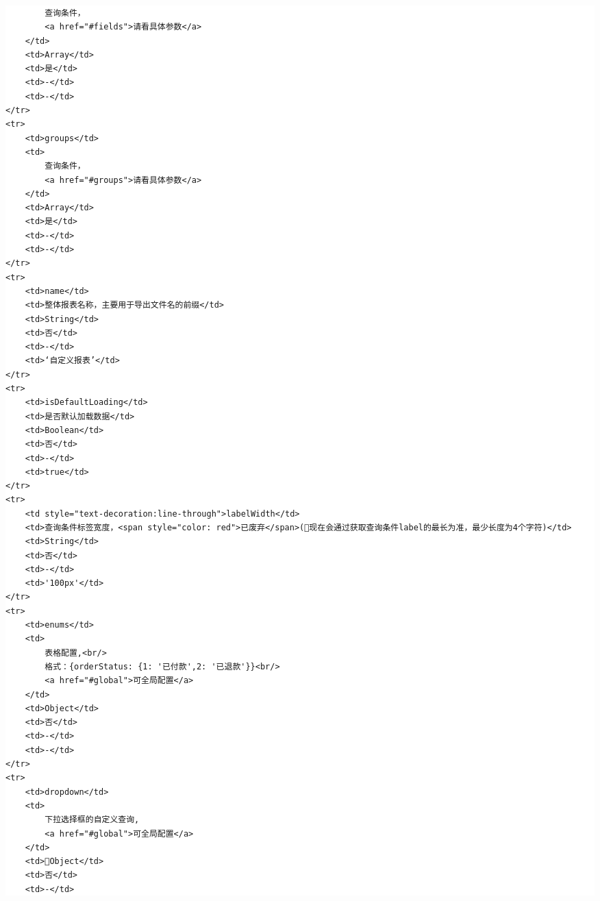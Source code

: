             查询条件，
            <a href="#fields">请看具体参数</a>
        </td>
        <td>Array</td>
        <td>是</td>
        <td>-</td>
        <td>-</td>
    </tr>
    <tr>
        <td>groups</td>
        <td>
            查询条件，
            <a href="#groups">请看具体参数</a>
        </td>
        <td>Array</td>
        <td>是</td>
        <td>-</td>
        <td>-</td>
    </tr>
    <tr>
        <td>name</td>
        <td>整体报表名称，主要用于导出文件名的前缀</td>
        <td>String</td>
        <td>否</td>
        <td>-</td>
        <td>‘自定义报表’</td>
    </tr>
    <tr>
        <td>isDefaultLoading</td>
        <td>是否默认加载数据</td>
        <td>Boolean</td>
        <td>否</td>
        <td>-</td>
        <td>true</td>
    </tr>
    <tr>
        <td style="text-decoration:line-through">labelWidth</td>
        <td>查询条件标签宽度，<span style="color: red">已废弃</span>(现在会通过获取查询条件label的最长为准，最少长度为4个字符)</td>
        <td>String</td>
        <td>否</td>
        <td>-</td>
        <td>'100px'</td>
    </tr>
    <tr>
        <td>enums</td>
        <td>
            表格配置,<br/>
            格式：{orderStatus: {1: '已付款',2: '已退款'}}<br/>
            <a href="#global">可全局配置</a>
        </td>
        <td>Object</td>
        <td>否</td>
        <td>-</td>
        <td>-</td>
    </tr>
    <tr>
        <td>dropdown</td>
        <td>
            下拉选择框的自定义查询, 
            <a href="#global">可全局配置</a>
        </td>
        <td>Object</td>
        <td>否</td>
        <td>-</td>